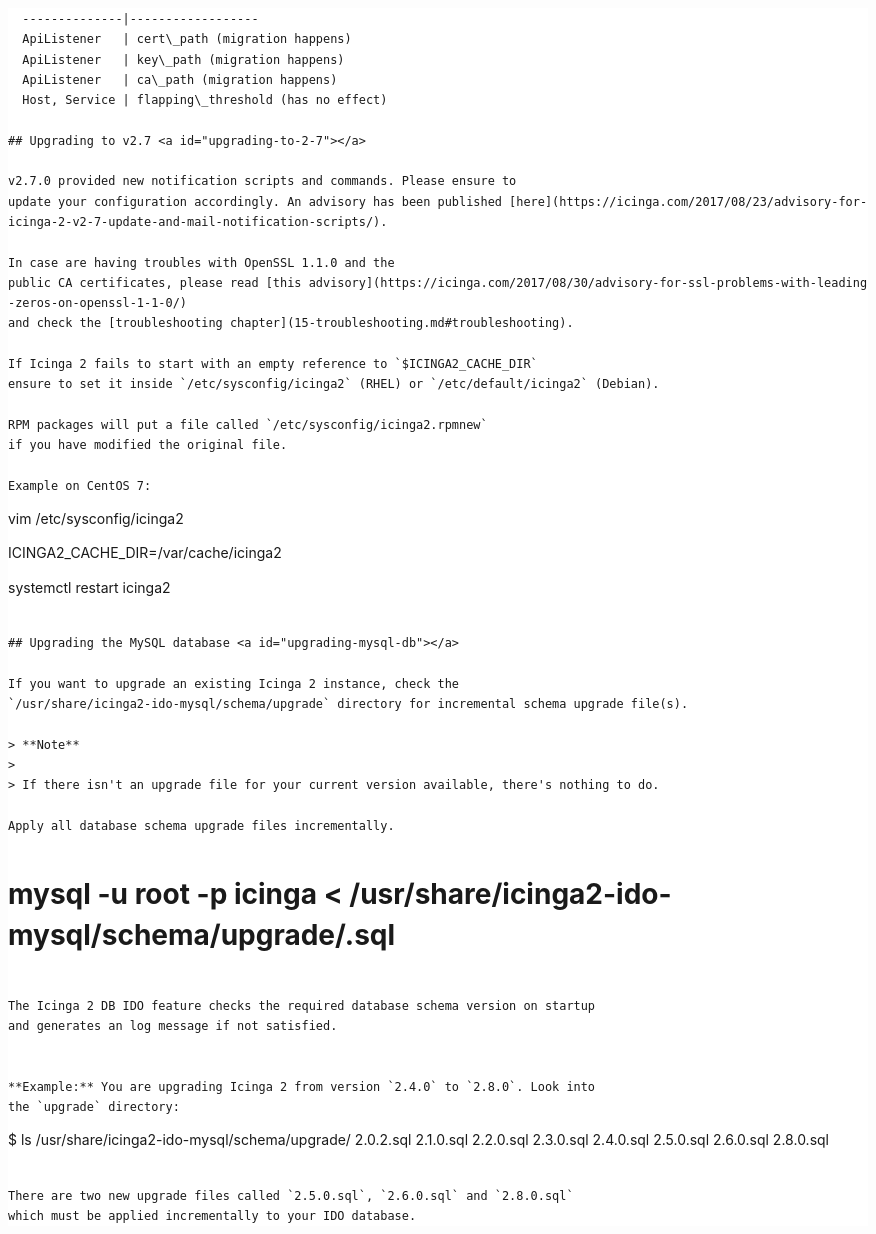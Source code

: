 ```
  --------------|------------------
  ApiListener   | cert\_path (migration happens)
  ApiListener   | key\_path (migration happens)
  ApiListener   | ca\_path (migration happens)
  Host, Service | flapping\_threshold (has no effect)

## Upgrading to v2.7 <a id="upgrading-to-2-7"></a>

v2.7.0 provided new notification scripts and commands. Please ensure to
update your configuration accordingly. An advisory has been published [here](https://icinga.com/2017/08/23/advisory-for-icinga-2-v2-7-update-and-mail-notification-scripts/).

In case are having troubles with OpenSSL 1.1.0 and the
public CA certificates, please read [this advisory](https://icinga.com/2017/08/30/advisory-for-ssl-problems-with-leading-zeros-on-openssl-1-1-0/)
and check the [troubleshooting chapter](15-troubleshooting.md#troubleshooting).

If Icinga 2 fails to start with an empty reference to `$ICINGA2_CACHE_DIR`
ensure to set it inside `/etc/sysconfig/icinga2` (RHEL) or `/etc/default/icinga2` (Debian).

RPM packages will put a file called `/etc/sysconfig/icinga2.rpmnew`
if you have modified the original file.

Example on CentOS 7:

```
vim /etc/sysconfig/icinga2

ICINGA2_CACHE_DIR=/var/cache/icinga2

systemctl restart icinga2
```

## Upgrading the MySQL database <a id="upgrading-mysql-db"></a>

If you want to upgrade an existing Icinga 2 instance, check the
`/usr/share/icinga2-ido-mysql/schema/upgrade` directory for incremental schema upgrade file(s).

> **Note**
>
> If there isn't an upgrade file for your current version available, there's nothing to do.

Apply all database schema upgrade files incrementally.

```
# mysql -u root -p icinga < /usr/share/icinga2-ido-mysql/schema/upgrade/<version>.sql
```

The Icinga 2 DB IDO feature checks the required database schema version on startup
and generates an log message if not satisfied.


**Example:** You are upgrading Icinga 2 from version `2.4.0` to `2.8.0`. Look into
the `upgrade` directory:

```
$ ls /usr/share/icinga2-ido-mysql/schema/upgrade/
2.0.2.sql 2.1.0.sql 2.2.0.sql 2.3.0.sql 2.4.0.sql 2.5.0.sql 2.6.0.sql 2.8.0.sql
```

There are two new upgrade files called `2.5.0.sql`, `2.6.0.sql` and `2.8.0.sql`
which must be applied incrementally to your IDO database.
```